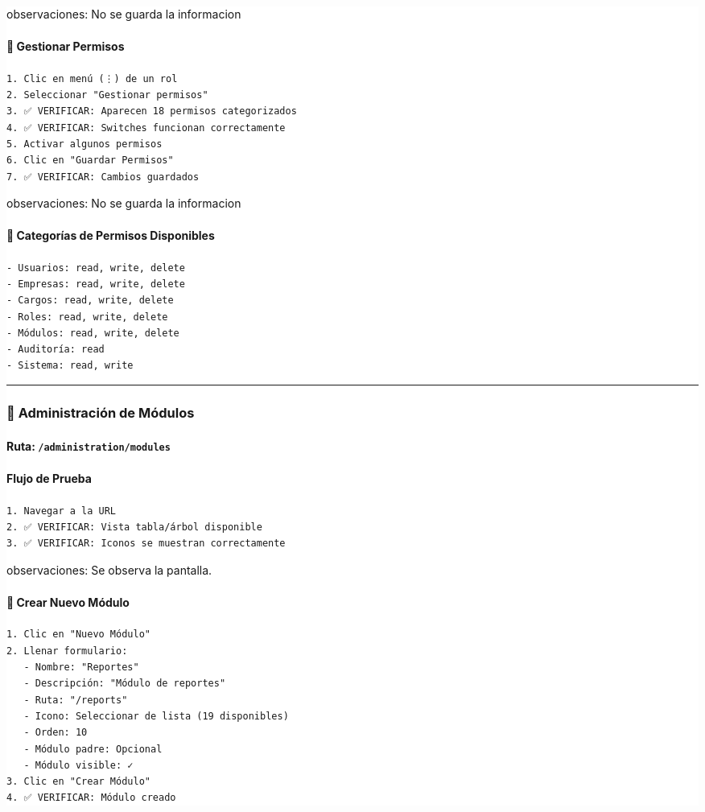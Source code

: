 observaciones:
No se guarda la informacion

#### 🔸 **Gestionar Permisos**
```
1. Clic en menú (⋮) de un rol
2. Seleccionar "Gestionar permisos"
3. ✅ VERIFICAR: Aparecen 18 permisos categorizados
4. ✅ VERIFICAR: Switches funcionan correctamente
5. Activar algunos permisos
6. Clic en "Guardar Permisos"
7. ✅ VERIFICAR: Cambios guardados
```

observaciones:
No se guarda la informacion

#### 🔸 **Categorías de Permisos Disponibles**
```
- Usuarios: read, write, delete
- Empresas: read, write, delete
- Cargos: read, write, delete
- Roles: read, write, delete
- Módulos: read, write, delete
- Auditoría: read
- Sistema: read, write
```

---

### 🧩 **Administración de Módulos**

#### Ruta: `/administration/modules`

#### Flujo de Prueba
```
1. Navegar a la URL
2. ✅ VERIFICAR: Vista tabla/árbol disponible
3. ✅ VERIFICAR: Iconos se muestran correctamente
```

observaciones:
Se observa la pantalla.

#### 🔸 **Crear Nuevo Módulo**
```
1. Clic en "Nuevo Módulo"
2. Llenar formulario:
   - Nombre: "Reportes"
   - Descripción: "Módulo de reportes"
   - Ruta: "/reports"
   - Icono: Seleccionar de lista (19 disponibles)
   - Orden: 10
   - Módulo padre: Opcional
   - Módulo visible: ✓
3. Clic en "Crear Módulo"
4. ✅ VERIFICAR: Módulo creado
```
